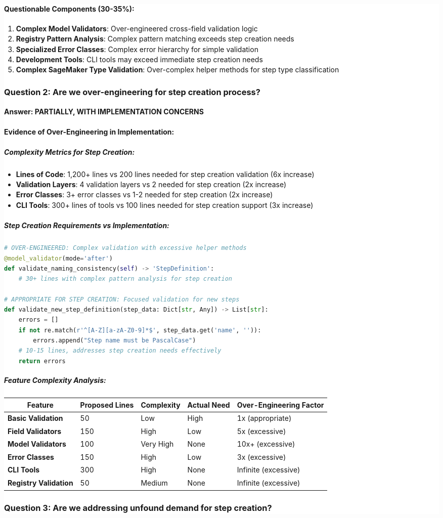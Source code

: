 #### **Questionable Components (30-35%)**:
1. **Complex Model Validators**: Over-engineered cross-field validation logic
2. **Registry Pattern Analysis**: Complex pattern matching exceeds step creation needs
3. **Specialized Error Classes**: Complex error hierarchy for simple validation
4. **Development Tools**: CLI tools may exceed immediate step creation needs
5. **Complex SageMaker Type Validation**: Over-complex helper methods for step type classification

### **Question 2: Are we over-engineering for step creation process?**

**Answer: PARTIALLY, WITH IMPLEMENTATION CONCERNS**

#### **Evidence of Over-Engineering in Implementation**:

##### **Complexity Metrics for Step Creation**:
- **Lines of Code**: 1,200+ lines vs 200 lines needed for step creation validation (6x increase)
- **Validation Layers**: 4 validation layers vs 2 needed for step creation (2x increase)
- **Error Classes**: 3+ error classes vs 1-2 needed for step creation (2x increase)
- **CLI Tools**: 300+ lines of tools vs 100 lines needed for step creation support (3x increase)

##### **Step Creation Requirements vs Implementation**:
```python
# OVER-ENGINEERED: Complex validation with excessive helper methods
@model_validator(mode='after')
def validate_naming_consistency(self) -> 'StepDefinition':
    # 30+ lines with complex pattern analysis for step creation
    
# APPROPRIATE FOR STEP CREATION: Focused validation for new steps
def validate_new_step_definition(step_data: Dict[str, Any]) -> List[str]:
    errors = []
    if not re.match(r'^[A-Z][a-zA-Z0-9]*$', step_data.get('name', '')):
        errors.append("Step name must be PascalCase")
    # 10-15 lines, addresses step creation needs effectively
    return errors
```

##### **Feature Complexity Analysis**:
| Feature | Proposed Lines | Complexity | Actual Need | Over-Engineering Factor |
|---------|---------------|------------|-------------|------------------------|
| **Basic Validation** | 50 | Low | High | 1x (appropriate) |
| **Field Validators** | 150 | High | Low | 5x (excessive) |
| **Model Validators** | 100 | Very High | None | 10x+ (excessive) |
| **Error Classes** | 150 | High | Low | 3x (excessive) |
| **CLI Tools** | 300 | High | None | Infinite (excessive) |
| **Registry Validation** | 50 | Medium | None | Infinite (excessive) |

### **Question 3: Are we addressing unfound demand for step creation?**
